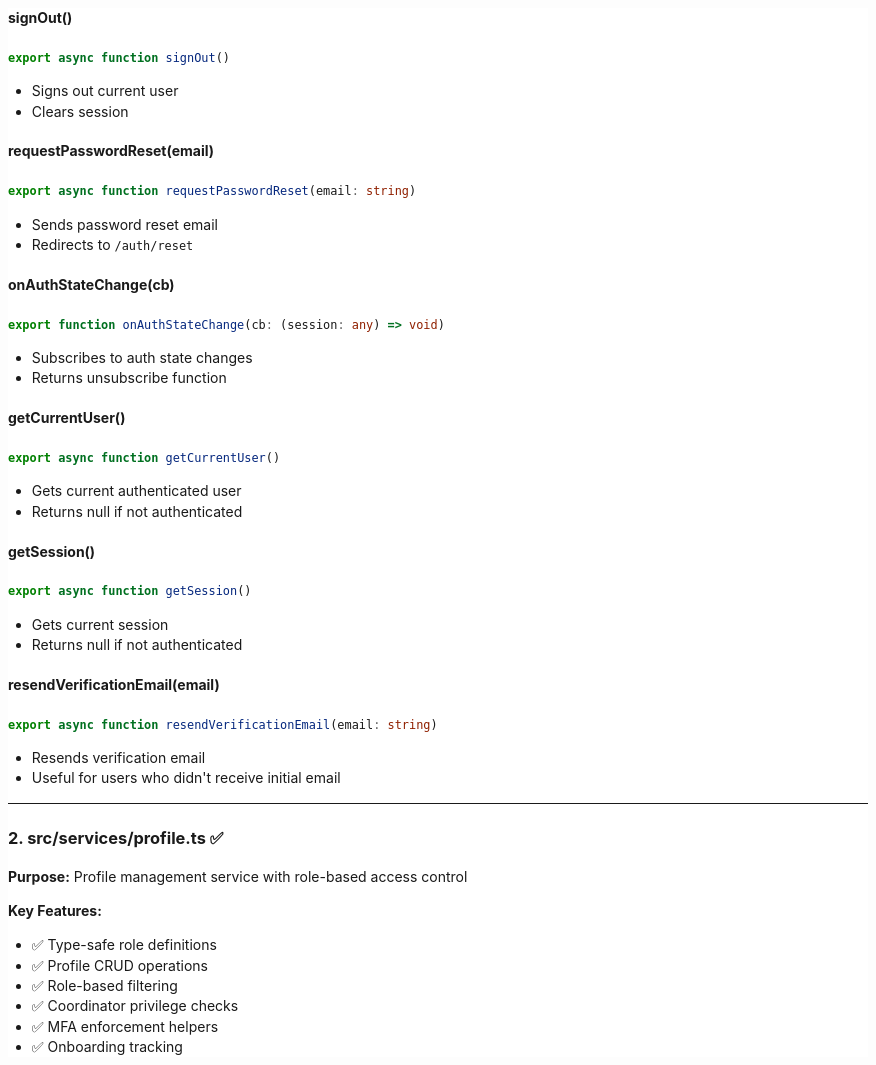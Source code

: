 #### **signOut()**
```typescript
export async function signOut()
```
- Signs out current user
- Clears session

#### **requestPasswordReset(email)**
```typescript
export async function requestPasswordReset(email: string)
```
- Sends password reset email
- Redirects to `/auth/reset`

#### **onAuthStateChange(cb)**
```typescript
export function onAuthStateChange(cb: (session: any) => void)
```
- Subscribes to auth state changes
- Returns unsubscribe function

#### **getCurrentUser()**
```typescript
export async function getCurrentUser()
```
- Gets current authenticated user
- Returns null if not authenticated

#### **getSession()**
```typescript
export async function getSession()
```
- Gets current session
- Returns null if not authenticated

#### **resendVerificationEmail(email)**
```typescript
export async function resendVerificationEmail(email: string)
```
- Resends verification email
- Useful for users who didn't receive initial email

---

### **2. src/services/profile.ts** ✅

**Purpose:** Profile management service with role-based access control

**Key Features:**
- ✅ Type-safe role definitions
- ✅ Profile CRUD operations
- ✅ Role-based filtering
- ✅ Coordinator privilege checks
- ✅ MFA enforcement helpers
- ✅ Onboarding tracking

